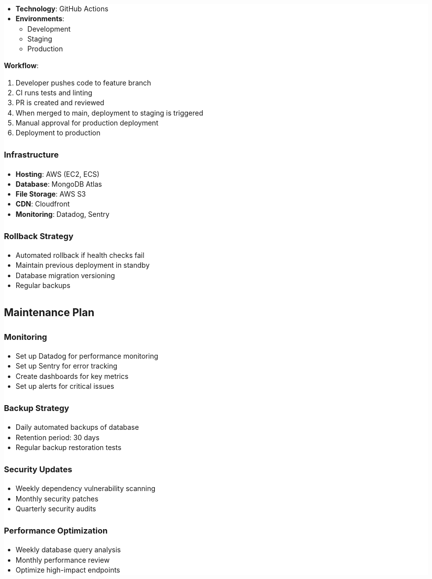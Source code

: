 - **Technology**: GitHub Actions
- **Environments**:
  - Development
  - Staging
  - Production

**Workflow**:

1. Developer pushes code to feature branch
2. CI runs tests and linting
3. PR is created and reviewed
4. When merged to main, deployment to staging is triggered
5. Manual approval for production deployment
6. Deployment to production

### Infrastructure

- **Hosting**: AWS (EC2, ECS)
- **Database**: MongoDB Atlas
- **File Storage**: AWS S3
- **CDN**: Cloudfront
- **Monitoring**: Datadog, Sentry

### Rollback Strategy

- Automated rollback if health checks fail
- Maintain previous deployment in standby
- Database migration versioning
- Regular backups

## Maintenance Plan

### Monitoring

- Set up Datadog for performance monitoring
- Set up Sentry for error tracking
- Create dashboards for key metrics
- Set up alerts for critical issues

### Backup Strategy

- Daily automated backups of database
- Retention period: 30 days
- Regular backup restoration tests

### Security Updates

- Weekly dependency vulnerability scanning
- Monthly security patches
- Quarterly security audits

### Performance Optimization

- Weekly database query analysis
- Monthly performance review
- Optimize high-impact endpoints
